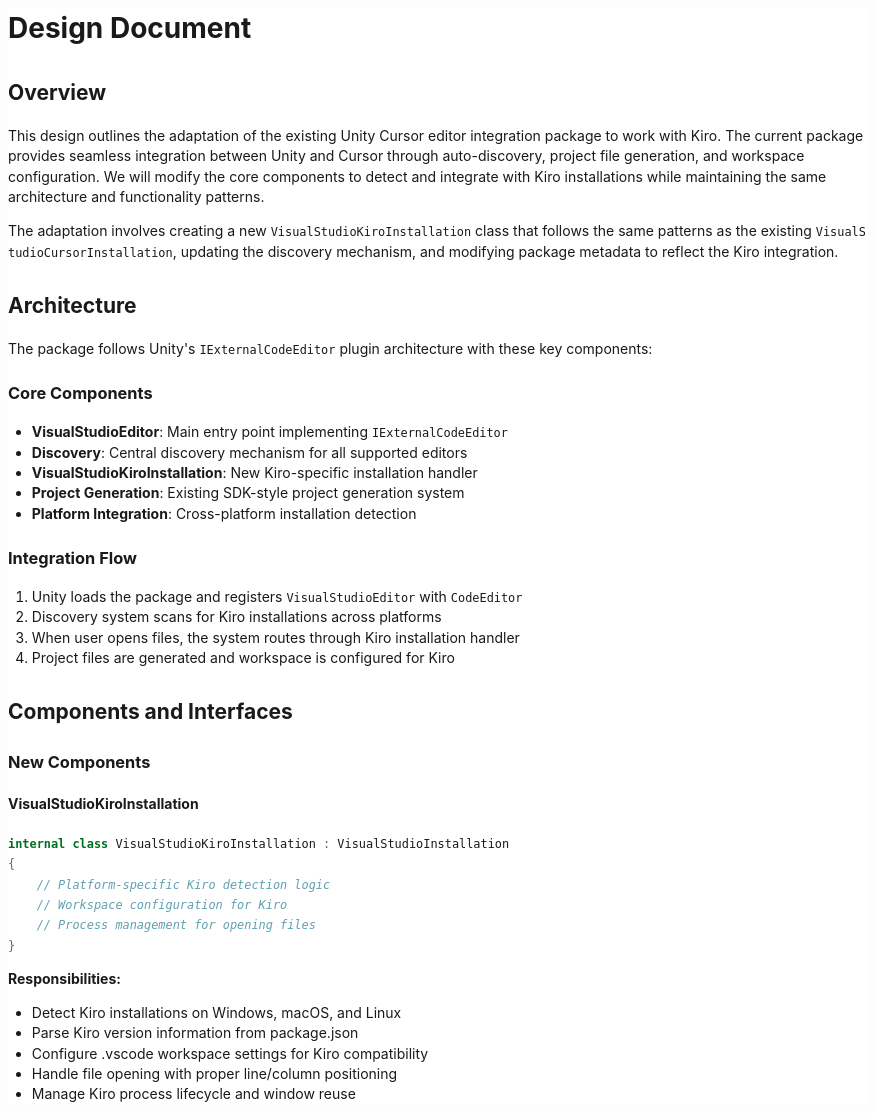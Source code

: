 # Design Document

## Overview

This design outlines the adaptation of the existing Unity Cursor editor integration package to work with Kiro. The current package provides seamless integration between Unity and Cursor through auto-discovery, project file generation, and workspace configuration. We will modify the core components to detect and integrate with Kiro installations while maintaining the same architecture and functionality patterns.

The adaptation involves creating a new `VisualStudioKiroInstallation` class that follows the same patterns as the existing `VisualStudioCursorInstallation`, updating the discovery mechanism, and modifying package metadata to reflect the Kiro integration.

## Architecture

The package follows Unity's `IExternalCodeEditor` plugin architecture with these key components:

### Core Components
- **VisualStudioEditor**: Main entry point implementing `IExternalCodeEditor`
- **Discovery**: Central discovery mechanism for all supported editors
- **VisualStudioKiroInstallation**: New Kiro-specific installation handler
- **Project Generation**: Existing SDK-style project generation system
- **Platform Integration**: Cross-platform installation detection

### Integration Flow
1. Unity loads the package and registers `VisualStudioEditor` with `CodeEditor`
2. Discovery system scans for Kiro installations across platforms
3. When user opens files, the system routes through Kiro installation handler
4. Project files are generated and workspace is configured for Kiro

## Components and Interfaces

### New Components

#### VisualStudioKiroInstallation
```csharp
internal class VisualStudioKiroInstallation : VisualStudioInstallation
{
    // Platform-specific Kiro detection logic
    // Workspace configuration for Kiro
    // Process management for opening files
}
```

**Responsibilities:**
- Detect Kiro installations on Windows, macOS, and Linux
- Parse Kiro version information from package.json
- Configure .vscode workspace settings for Kiro compatibility
- Handle file opening with proper line/column positioning
- Manage Kiro process lifecycle and window reuse
